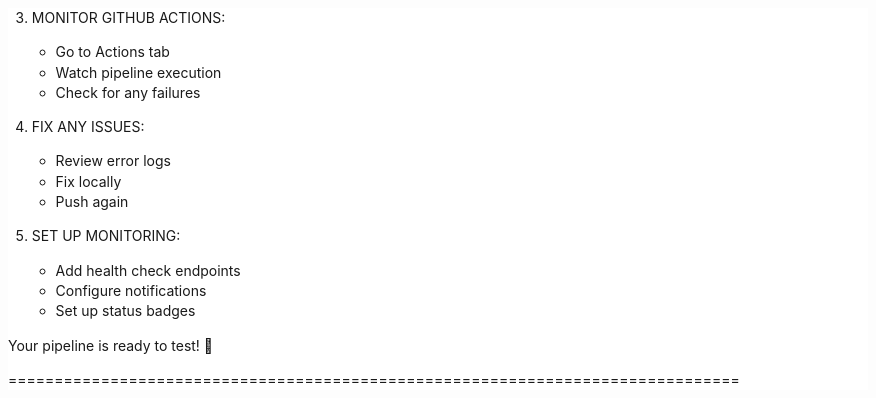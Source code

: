 3. MONITOR GITHUB ACTIONS:
   - Go to Actions tab
   - Watch pipeline execution
   - Check for any failures

4. FIX ANY ISSUES:
   - Review error logs
   - Fix locally
   - Push again

5. SET UP MONITORING:
   - Add health check endpoints
   - Configure notifications
   - Set up status badges

Your pipeline is ready to test! 🚀

===============================================================================
